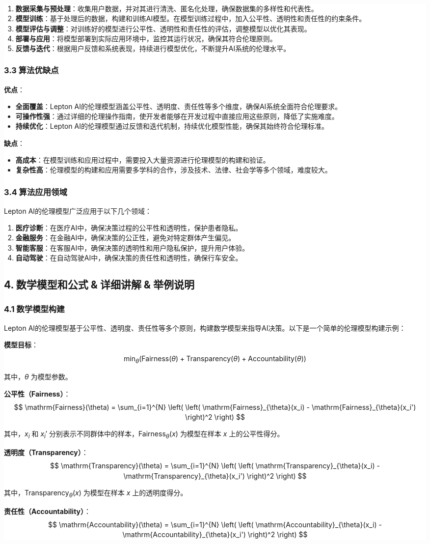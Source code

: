 1. **数据采集与预处理**：收集用户数据，并对其进行清洗、匿名化处理，确保数据集的多样性和代表性。
2. **模型训练**：基于处理后的数据，构建和训练AI模型。在模型训练过程中，加入公平性、透明性和责任性的约束条件。
3. **模型评估与调整**：对训练好的模型进行公平性、透明性和责任性的评估，调整模型以优化其表现。
4. **部署与应用**：将模型部署到实际应用环境中，监控其运行状况，确保其符合伦理原则。
5. **反馈与迭代**：根据用户反馈和系统表现，持续进行模型优化，不断提升AI系统的伦理水平。

### 3.3 算法优缺点

**优点**：

- **全面覆盖**：Lepton AI的伦理模型涵盖公平性、透明度、责任性等多个维度，确保AI系统全面符合伦理要求。
- **可操作性强**：通过详细的伦理操作指南，使开发者能够在开发过程中直接应用这些原则，降低了实施难度。
- **持续优化**：Lepton AI的伦理模型通过反馈和迭代机制，持续优化模型性能，确保其始终符合伦理标准。

**缺点**：

- **高成本**：在模型训练和应用过程中，需要投入大量资源进行伦理模型的构建和验证。
- **复杂性高**：伦理模型的构建和应用需要多学科的合作，涉及技术、法律、社会学等多个领域，难度较大。

### 3.4 算法应用领域

Lepton AI的伦理模型广泛应用于以下几个领域：

1. **医疗诊断**：在医疗AI中，确保决策过程的公平性和透明性，保护患者隐私。
2. **金融服务**：在金融AI中，确保决策的公正性，避免对特定群体产生偏见。
3. **智能客服**：在客服AI中，确保决策的透明性和用户隐私保护，提升用户体验。
4. **自动驾驶**：在自动驾驶AI中，确保决策的责任性和透明性，确保行车安全。

## 4. 数学模型和公式 & 详细讲解 & 举例说明

### 4.1 数学模型构建

Lepton AI的伦理模型基于公平性、透明度、责任性等多个原则，构建数学模型来指导AI决策。以下是一个简单的伦理模型构建示例：

**模型目标**：
$$ \min_{\theta} \left( \mathrm{Fairness}(\theta) + \mathrm{Transparency}(\theta) + \mathrm{Accountability}(\theta) \right) $$

其中，$\theta$ 为模型参数。

**公平性（Fairness）**：
$$ \mathrm{Fairness}(\theta) = \sum_{i=1}^{N} \left( \left( \mathrm{Fairness}_{\theta}(x_i) - \mathrm{Fairness}_{\theta}(x_i') \right)^2 \right) $$

其中，$x_i$ 和 $x_i'$ 分别表示不同群体中的样本，$\mathrm{Fairness}_{\theta}(x)$ 为模型在样本 $x$ 上的公平性得分。

**透明度（Transparency）**：
$$ \mathrm{Transparency}(\theta) = \sum_{i=1}^{N} \left( \left( \mathrm{Transparency}_{\theta}(x_i) - \mathrm{Transparency}_{\theta}(x_i') \right)^2 \right) $$

其中，$\mathrm{Transparency}_{\theta}(x)$ 为模型在样本 $x$ 上的透明度得分。

**责任性（Accountability）**：
$$ \mathrm{Accountability}(\theta) = \sum_{i=1}^{N} \left( \left( \mathrm{Accountability}_{\theta}(x_i) - \mathrm{Accountability}_{\theta}(x_i') \right)^2 \right) $$

